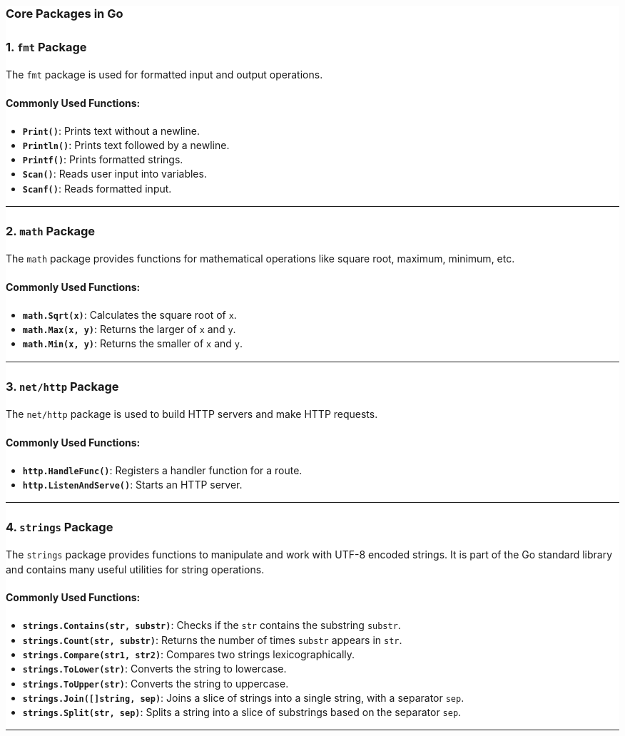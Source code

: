 ### Core Packages in Go 

### **1. `fmt` Package**
The `fmt` package is used for formatted input and output operations.

#### Commonly Used Functions:
- **`Print()`**: Prints text without a newline.
- **`Println()`**: Prints text followed by a newline.
- **`Printf()`**: Prints formatted strings.
- **`Scan()`**: Reads user input into variables.
- **`Scanf()`**: Reads formatted input.

---

### **2. `math` Package**
The `math` package provides functions for mathematical operations like square root, maximum, minimum, etc.

#### Commonly Used Functions:
- **`math.Sqrt(x)`**: Calculates the square root of `x`.
- **`math.Max(x, y)`**: Returns the larger of `x` and `y`.
- **`math.Min(x, y)`**: Returns the smaller of `x` and `y`.

---

### **3. `net/http` Package**
The `net/http` package is used to build HTTP servers and make HTTP requests.

#### Commonly Used Functions:
- **`http.HandleFunc()`**: Registers a handler function for a route.
- **`http.ListenAndServe()`**: Starts an HTTP server.
  
---
### **4. `strings` Package**

The `strings` package provides functions to manipulate and work with UTF-8 encoded strings. It is part of the Go standard library and contains many useful utilities for string operations.

#### Commonly Used Functions:
- **`strings.Contains(str, substr)`**: Checks if the `str` contains the substring `substr`.
- **`strings.Count(str, substr)`**: Returns the number of times `substr` appears in `str`.
- **`strings.Compare(str1, str2)`**: Compares two strings lexicographically.
- **`strings.ToLower(str)`**: Converts the string to lowercase.
- **`strings.ToUpper(str)`**: Converts the string to uppercase.
- **`strings.Join([]string, sep)`**: Joins a slice of strings into a single string, with a separator `sep`.
- **`strings.Split(str, sep)`**: Splits a string into a slice of substrings based on the separator `sep`.


---
